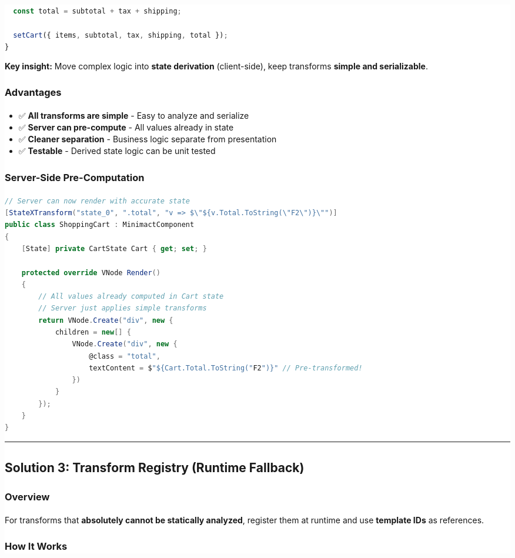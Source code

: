 ```typescript
  const total = subtotal + tax + shipping;

  setCart({ items, subtotal, tax, shipping, total });
}
```

**Key insight:** Move complex logic into **state derivation** (client-side), keep transforms **simple and serializable**.

### Advantages

- ✅ **All transforms are simple** - Easy to analyze and serialize
- ✅ **Server can pre-compute** - All values already in state
- ✅ **Cleaner separation** - Business logic separate from presentation
- ✅ **Testable** - Derived state logic can be unit tested

### Server-Side Pre-Computation

```csharp
// Server can now render with accurate state
[StateXTransform("state_0", ".total", "v => $\"${v.Total.ToString(\"F2\")}\"")]
public class ShoppingCart : MinimactComponent
{
    [State] private CartState Cart { get; set; }

    protected override VNode Render()
    {
        // All values already computed in Cart state
        // Server just applies simple transforms
        return VNode.Create("div", new {
            children = new[] {
                VNode.Create("div", new {
                    @class = "total",
                    textContent = $"${Cart.Total.ToString("F2")}" // Pre-transformed!
                })
            }
        });
    }
}
```

---

## Solution 3: Transform Registry (Runtime Fallback)

### Overview

For transforms that **absolutely cannot be statically analyzed**, register them at runtime and use **template IDs** as references.

### How It Works
